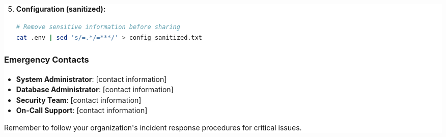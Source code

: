 5. **Configuration (sanitized):**
   ```bash
   # Remove sensitive information before sharing
   cat .env | sed 's/=.*/=***/' > config_sanitized.txt
   ```

### Emergency Contacts

- **System Administrator**: [contact information]
- **Database Administrator**: [contact information]
- **Security Team**: [contact information]
- **On-Call Support**: [contact information]

Remember to follow your organization's incident response procedures for critical issues.